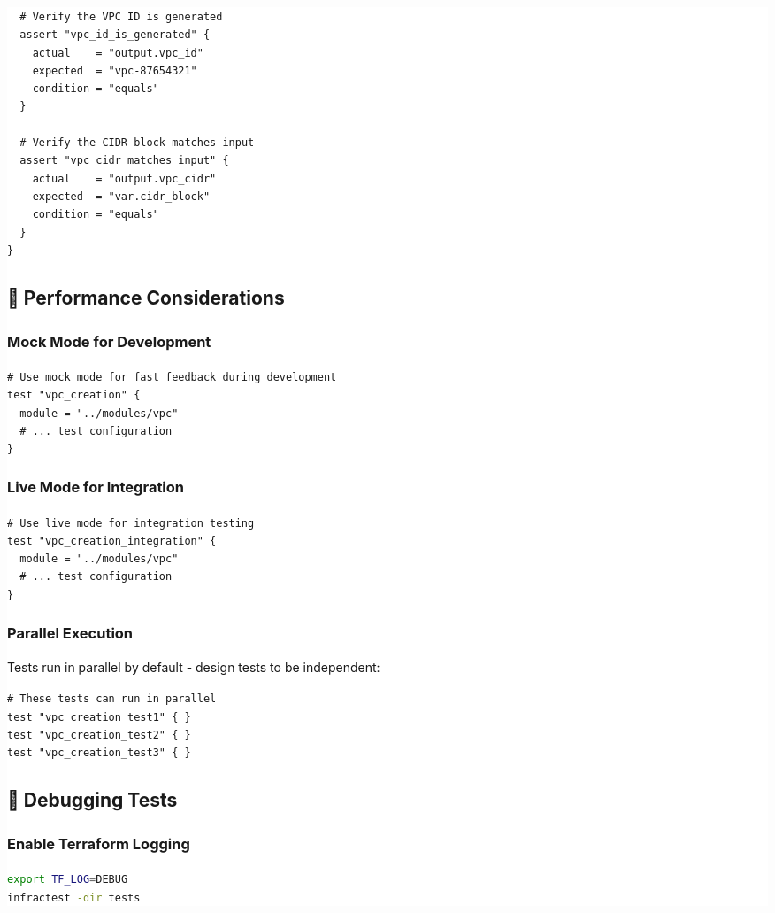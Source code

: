```hcl
  # Verify the VPC ID is generated
  assert "vpc_id_is_generated" {
    actual    = "output.vpc_id"
    expected  = "vpc-87654321"
    condition = "equals"
  }
  
  # Verify the CIDR block matches input
  assert "vpc_cidr_matches_input" {
    actual    = "output.vpc_cidr"
    expected  = "var.cidr_block"
    condition = "equals"
  }
}
```

## 🚀 Performance Considerations

### Mock Mode for Development
```hcl
# Use mock mode for fast feedback during development
test "vpc_creation" {
  module = "../modules/vpc"
  # ... test configuration
}
```

### Live Mode for Integration
```hcl
# Use live mode for integration testing
test "vpc_creation_integration" {
  module = "../modules/vpc"
  # ... test configuration
}
```

### Parallel Execution
Tests run in parallel by default - design tests to be independent:

```hcl
# These tests can run in parallel
test "vpc_creation_test1" { }
test "vpc_creation_test2" { }
test "vpc_creation_test3" { }
```

## 🔧 Debugging Tests

### Enable Terraform Logging
```bash
export TF_LOG=DEBUG
infractest -dir tests
```
